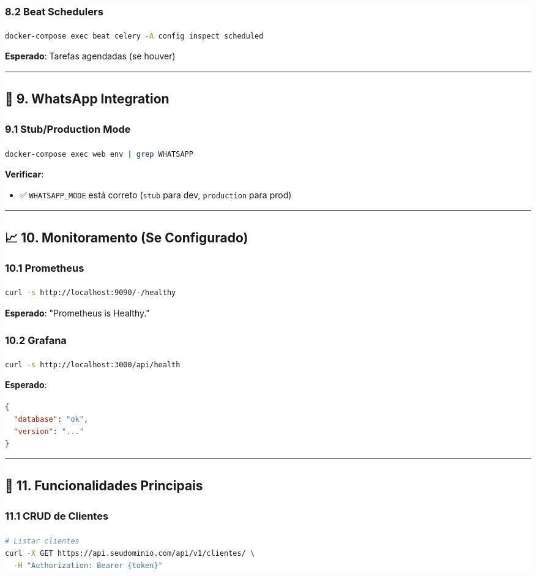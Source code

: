 ### 8.2 Beat Schedulers

```bash
docker-compose exec beat celery -A config inspect scheduled
```

**Esperado**: Tarefas agendadas (se houver)

---

## 📱 9. WhatsApp Integration

### 9.1 Stub/Production Mode

```bash
docker-compose exec web env | grep WHATSAPP
```

**Verificar**:
- ✅ `WHATSAPP_MODE` está correto (`stub` para dev, `production` para prod)

---

## 📈 10. Monitoramento (Se Configurado)

### 10.1 Prometheus

```bash
curl -s http://localhost:9090/-/healthy
```

**Esperado**: "Prometheus is Healthy."

### 10.2 Grafana

```bash
curl -s http://localhost:3000/api/health
```

**Esperado**:
```json
{
  "database": "ok",
  "version": "..."
}
```

---

## 🎯 11. Funcionalidades Principais

### 11.1 CRUD de Clientes

```bash
# Listar clientes
curl -X GET https://api.seudominio.com/api/v1/clientes/ \
  -H "Authorization: Bearer {token}"
```
